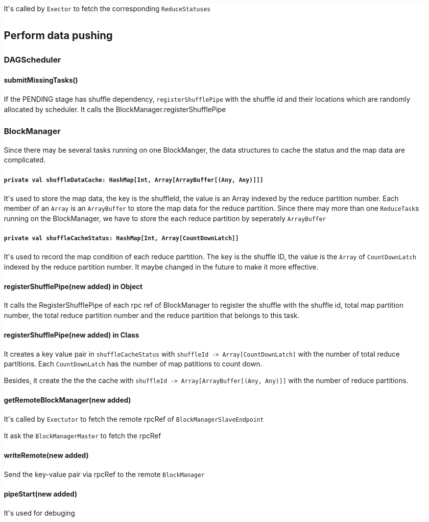 It's called by `Exector` to fetch the corresponding `ReduceStatuses`

## Perform data pushing

### DAGScheduler
#### submitMissingTasks()
If the PENDING stage has shuffle dependency, `registerShufflePipe` with the shuffle id and their locations which are randomly allocated by scheduler.
It calls the BlockManager.registerShufflePipe

### BlockManager
Since there may be several tasks running on one BlockManger, the data structures to cache the status and the map data are complicated.

#### `private val shuffleDataCache: HashMap[Int, Array[ArrayBuffer[(Any, Any)]]]`
It's used to store the map data, the key is the shuffleId, the value is an Array indexed by the reduce partition number. Each member of an `Array` is an `ArrayBuffer` to store the map data for the reduce partition. Since there may more than one `ReduceTask`s running on the BlockManager, we have to store the each reduce partition by seperately `ArrayBuffer` 

#### `private val shuffleCacheStatus: HashMap[Int, Array[CountDownLatch]]`
It's used to record the map condition of each reduce partition. The key is the shuffle ID, the value is the `Array` of 	`CountDownLatch` indexed by the reduce partition number.
It maybe changed in the future to make it more effective.

#### registerShufflePipe(new added) in Object
It calls the RegisterShufflePipe of each rpc ref of BlockManager to register the shuffle with the shuffle id, total map partition number, the total reduce partition number and the reduce partition that belongs to this task.

#### registerShufflePipe(new added) in Class
It creates a key value pair in `shuffleCacheStatus` with `shuffleId -> Array[CountDownLatch]` with the number of total reduce partitions. Each `CountDownLatch` has the number of map patitions to count down.

Besides, it create the the the cache with `shuffleId -> Array[ArrayBuffer[(Any, Any)]]` with the number of reduce partitions.

#### getRemoteBlockManager(new added)
It's called by `Exectutor` to fetch the remote rpcRef of `BlockManagerSlaveEndpoint`

It ask the `BlockManagerMaster` to fetch the rpcRef

#### writeRemote(new added)
Send the key-value pair via rpcRef to the remote `BlockManager`

#### pipeStart(new added)
It's used for debuging
